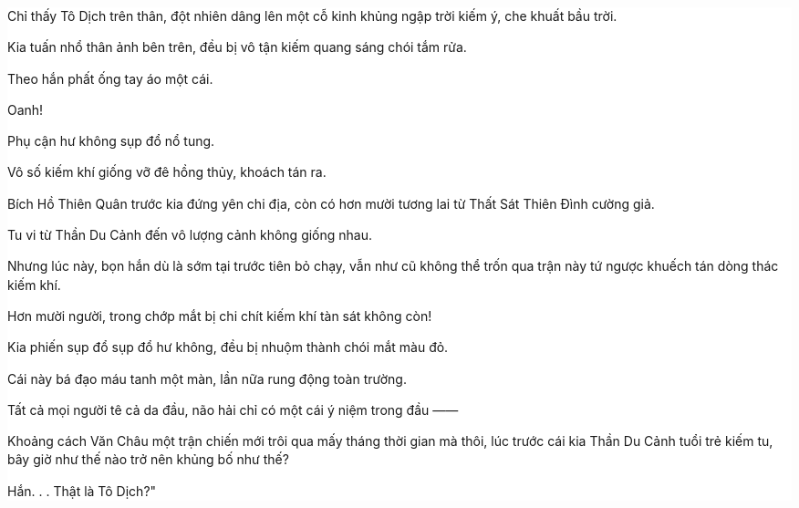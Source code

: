 Chỉ thấy Tô Dịch trên thân, đột nhiên dâng lên một cỗ kinh khủng ngập trời kiếm ý, che khuất bầu trời.

Kia tuấn nhổ thân ảnh bên trên, đều bị vô tận kiếm quang sáng chói tắm rửa.

Theo hắn phất ống tay áo một cái.

Oanh!

Phụ cận hư không sụp đổ nổ tung.

Vô số kiếm khí giống vỡ đê hồng thủy, khoách tán ra.

Bích Hồ Thiên Quân trước kia đứng yên chi địa, còn có hơn mười tương lai từ Thất Sát Thiên Đình cường giả.

Tu vi từ Thần Du Cảnh đến vô lượng cảnh không giống nhau.

Nhưng lúc này, bọn hắn dù là sớm tại trước tiên bỏ chạy, vẫn như cũ không thể trốn qua trận này tứ ngược khuếch tán dòng thác kiếm khí.

Hơn mười người, trong chớp mắt bị chi chít kiếm khí tàn sát không còn!

Kia phiến sụp đổ sụp đổ hư không, đều bị nhuộm thành chói mắt màu đỏ.

Cái này bá đạo máu tanh một màn, lần nữa rung động toàn trường.

Tất cả mọi người tê cả da đầu, não hải chỉ có một cái ý niệm trong đầu ——

Khoảng cách Văn Châu một trận chiến mới trôi qua mấy tháng thời gian mà thôi, lúc trước cái kia Thần Du Cảnh tuổi trẻ kiếm tu, bây giờ như thế nào trở nên khủng bố như thế?

Hắn. . . Thật là Tô Dịch?"




